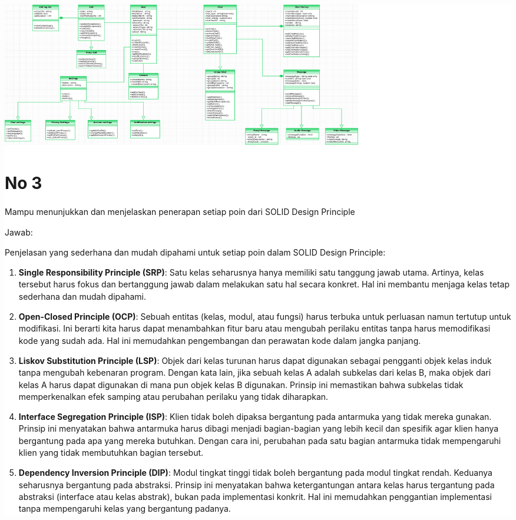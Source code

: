 <img src="Screenshot_Aplikasi/class_diagram.png" alt="alt text" width="600">

# No 3

Mampu menunjukkan dan menjelaskan penerapan setiap poin dari SOLID Design Principle

Jawab:

Penjelasan yang sederhana dan mudah dipahami untuk setiap poin dalam SOLID Design Principle:

1. **Single Responsibility Principle (SRP)**: Satu kelas seharusnya hanya memiliki satu tanggung jawab utama. Artinya, kelas tersebut harus fokus dan bertanggung jawab dalam melakukan satu hal secara konkret. Hal ini membantu menjaga kelas tetap sederhana dan mudah dipahami.

2. **Open-Closed Principle (OCP)**: Sebuah entitas (kelas, modul, atau fungsi) harus terbuka untuk perluasan namun tertutup untuk modifikasi. Ini berarti kita harus dapat menambahkan fitur baru atau mengubah perilaku entitas tanpa harus memodifikasi kode yang sudah ada. Hal ini memudahkan pengembangan dan perawatan kode dalam jangka panjang.

3. **Liskov Substitution Principle (LSP)**: Objek dari kelas turunan harus dapat digunakan sebagai pengganti objek kelas induk tanpa mengubah kebenaran program. Dengan kata lain, jika sebuah kelas A adalah subkelas dari kelas B, maka objek dari kelas A harus dapat digunakan di mana pun objek kelas B digunakan. Prinsip ini memastikan bahwa subkelas tidak memperkenalkan efek samping atau perubahan perilaku yang tidak diharapkan.

4. **Interface Segregation Principle (ISP)**: Klien tidak boleh dipaksa bergantung pada antarmuka yang tidak mereka gunakan. Prinsip ini menyatakan bahwa antarmuka harus dibagi menjadi bagian-bagian yang lebih kecil dan spesifik agar klien hanya bergantung pada apa yang mereka butuhkan. Dengan cara ini, perubahan pada satu bagian antarmuka tidak mempengaruhi klien yang tidak membutuhkan bagian tersebut.

5. **Dependency Inversion Principle (DIP)**: Modul tingkat tinggi tidak boleh bergantung pada modul tingkat rendah. Keduanya seharusnya bergantung pada abstraksi. Prinsip ini menyatakan bahwa ketergantungan antara kelas harus tergantung pada abstraksi (interface atau kelas abstrak), bukan pada implementasi konkrit. Hal ini memudahkan penggantian implementasi tanpa mempengaruhi kelas yang bergantung padanya.
